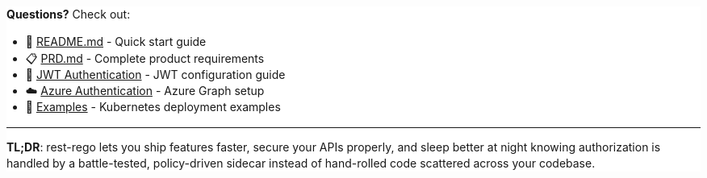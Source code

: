 **Questions?** Check out:
- 📖 [README.md](./README.md) - Quick start guide
- 📋 [PRD.md](./.specs/PRD.md) - Complete product requirements
- 🔐 [JWT Authentication](./docs/JWT.md) - JWT configuration guide
- ☁️ [Azure Authentication](./docs/AZURE.md) - Azure Graph setup
- 🚀 [Examples](./examples/) - Kubernetes deployment examples

---

**TL;DR**: rest-rego lets you ship features faster, secure your APIs properly, and sleep better at night knowing authorization is handled by a battle-tested, policy-driven sidecar instead of hand-rolled code scattered across your codebase.
